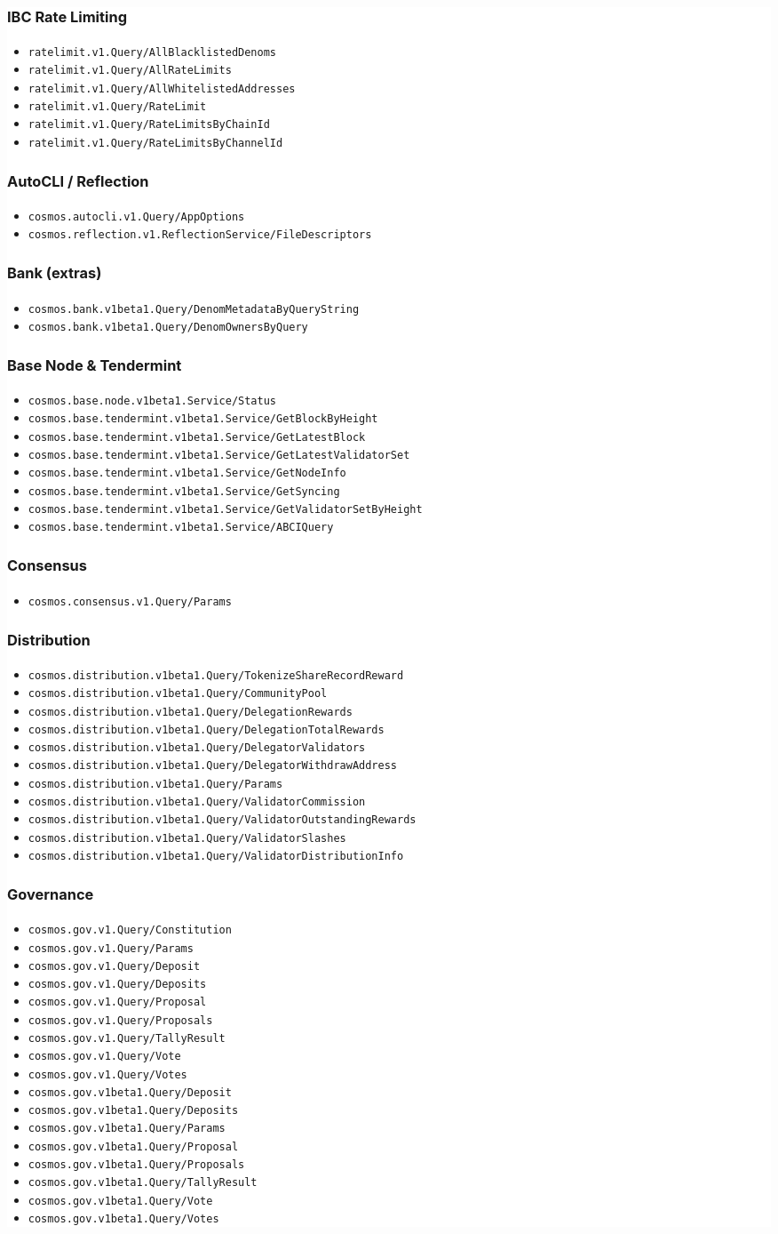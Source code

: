 ### IBC Rate Limiting
- `ratelimit.v1.Query/AllBlacklistedDenoms`
- `ratelimit.v1.Query/AllRateLimits`
- `ratelimit.v1.Query/AllWhitelistedAddresses`
- `ratelimit.v1.Query/RateLimit`
- `ratelimit.v1.Query/RateLimitsByChainId`
- `ratelimit.v1.Query/RateLimitsByChannelId`

### AutoCLI / Reflection
- `cosmos.autocli.v1.Query/AppOptions`
- `cosmos.reflection.v1.ReflectionService/FileDescriptors`

### Bank (extras)
- `cosmos.bank.v1beta1.Query/DenomMetadataByQueryString`
- `cosmos.bank.v1beta1.Query/DenomOwnersByQuery`

### Base Node & Tendermint
- `cosmos.base.node.v1beta1.Service/Status`
- `cosmos.base.tendermint.v1beta1.Service/GetBlockByHeight`
- `cosmos.base.tendermint.v1beta1.Service/GetLatestBlock`
- `cosmos.base.tendermint.v1beta1.Service/GetLatestValidatorSet`
- `cosmos.base.tendermint.v1beta1.Service/GetNodeInfo`
- `cosmos.base.tendermint.v1beta1.Service/GetSyncing`
- `cosmos.base.tendermint.v1beta1.Service/GetValidatorSetByHeight`
- `cosmos.base.tendermint.v1beta1.Service/ABCIQuery`

### Consensus
- `cosmos.consensus.v1.Query/Params`

### Distribution
- `cosmos.distribution.v1beta1.Query/TokenizeShareRecordReward`
- `cosmos.distribution.v1beta1.Query/CommunityPool`
- `cosmos.distribution.v1beta1.Query/DelegationRewards`
- `cosmos.distribution.v1beta1.Query/DelegationTotalRewards`
- `cosmos.distribution.v1beta1.Query/DelegatorValidators`
- `cosmos.distribution.v1beta1.Query/DelegatorWithdrawAddress`
- `cosmos.distribution.v1beta1.Query/Params`
- `cosmos.distribution.v1beta1.Query/ValidatorCommission`
- `cosmos.distribution.v1beta1.Query/ValidatorOutstandingRewards`
- `cosmos.distribution.v1beta1.Query/ValidatorSlashes`
- `cosmos.distribution.v1beta1.Query/ValidatorDistributionInfo`

### Governance
- `cosmos.gov.v1.Query/Constitution`
- `cosmos.gov.v1.Query/Params`
- `cosmos.gov.v1.Query/Deposit`
- `cosmos.gov.v1.Query/Deposits`
- `cosmos.gov.v1.Query/Proposal`
- `cosmos.gov.v1.Query/Proposals`
- `cosmos.gov.v1.Query/TallyResult`
- `cosmos.gov.v1.Query/Vote`
- `cosmos.gov.v1.Query/Votes`
- `cosmos.gov.v1beta1.Query/Deposit`
- `cosmos.gov.v1beta1.Query/Deposits`
- `cosmos.gov.v1beta1.Query/Params`
- `cosmos.gov.v1beta1.Query/Proposal`
- `cosmos.gov.v1beta1.Query/Proposals`
- `cosmos.gov.v1beta1.Query/TallyResult`
- `cosmos.gov.v1beta1.Query/Vote`
- `cosmos.gov.v1beta1.Query/Votes`
